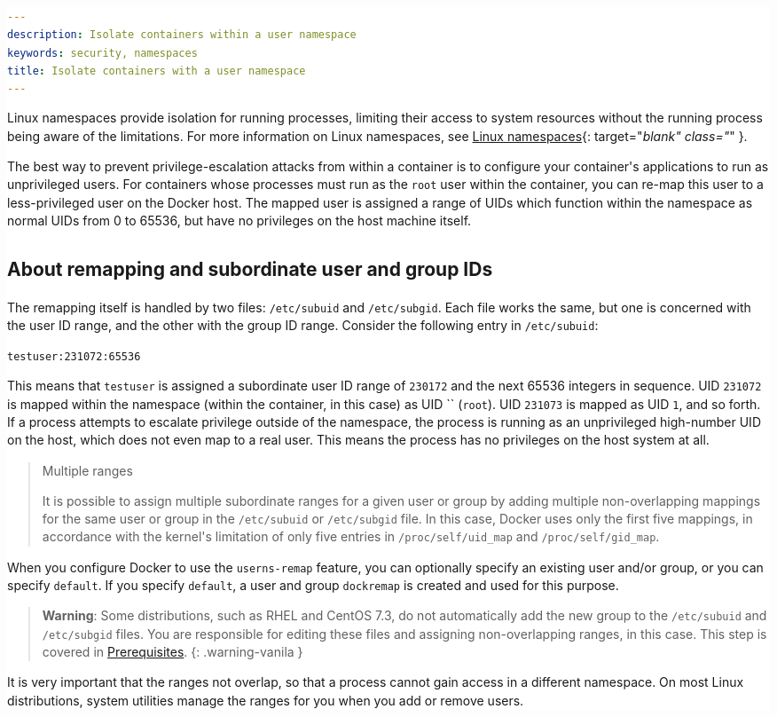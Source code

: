 ```yaml
---
description: Isolate containers within a user namespace
keywords: security, namespaces
title: Isolate containers with a user namespace
---
```

Linux namespaces provide isolation for running processes, limiting their access to system resources without the running process being aware of the limitations. For more information on Linux namespaces, see [Linux namespaces](https://www.linux.com/news/understanding-and-securing-linux-namespaces){: target="*blank" class="*" }.

The best way to prevent privilege-escalation attacks from within a container is to configure your container's applications to run as unprivileged users. For containers whose processes must run as the `root` user within the container, you can re-map this user to a less-privileged user on the Docker host. The mapped user is assigned a range of UIDs which function within the namespace as normal UIDs from 0 to 65536, but have no privileges on the host machine itself.

## About remapping and subordinate user and group IDs

The remapping itself is handled by two files: `/etc/subuid` and `/etc/subgid`. Each file works the same, but one is concerned with the user ID range, and the other with the group ID range. Consider the following entry in `/etc/subuid`:

```none
testuser:231072:65536
```

This means that `testuser` is assigned a subordinate user ID range of `230172` and the next 65536 integers in sequence. UID `231072` is mapped within the namespace (within the container, in this case) as UID `` (`root`). UID `231073` is mapped as UID `1`, and so forth. If a process attempts to escalate privilege outside of the namespace, the process is running as an unprivileged high-number UID on the host, which does not even map to a real user. This means the process has no privileges on the host system at all.

> Multiple ranges
> 
> It is possible to assign multiple subordinate ranges for a given user or group by adding multiple non-overlapping mappings for the same user or group in the `/etc/subuid` or `/etc/subgid` file. In this case, Docker uses only the first five mappings, in accordance with the kernel's limitation of only five entries in `/proc/self/uid_map` and `/proc/self/gid_map`.

When you configure Docker to use the `userns-remap` feature, you can optionally specify an existing user and/or group, or you can specify `default`. If you specify `default`, a user and group `dockremap` is created and used for this purpose.

> **Warning**: Some distributions, such as RHEL and CentOS 7.3, do not automatically add the new group to the `/etc/subuid` and `/etc/subgid` files. You are responsible for editing these files and assigning non-overlapping ranges, in this case. This step is covered in [Prerequisites](#prerequisites). {: .warning-vanila }

It is very important that the ranges not overlap, so that a process cannot gain access in a different namespace. On most Linux distributions, system utilities manage the ranges for you when you add or remove users.
